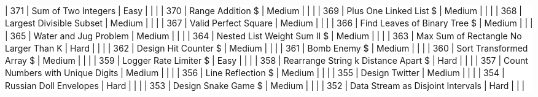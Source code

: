 | 371 | Sum of Two Integers                                                                                                                                                                                                          | Easy       |      |                                      |
| 370 | Range Addition $                                                                                                                                                                                                             | Medium     |      |                                      |
| 369 | Plus One Linked List $                                                                                                                                                                                                       | Medium     |      |                                      |
| 368 | Largest Divisible Subset                                                                                                                                                                                                     | Medium     |      |                                      |
| 367 | Valid Perfect Square                                                                                                                                                                                                         | Medium     |      |                                      |
| 366 | Find Leaves of Binary Tree $                                                                                                                                                                                                 | Medium     |      |                                      |
| 365 | Water and Jug Problem                                                                                                                                                                                                        | Medium     |      |                                      |
| 364 | Nested List Weight Sum II $                                                                                                                                                                                                  | Medium     |      |                                      |
| 363 | Max Sum of Rectangle No Larger Than K                                                                                                                                                                                        | Hard       |      |                                      |
| 362 | Design Hit Counter $                                                                                                                                                                                                         | Medium     |      |                                      |
| 361 | Bomb Enemy $                                                                                                                                                                                                                 | Medium     |      |                                      |
| 360 | Sort Transformed Array $                                                                                                                                                                                                     | Medium     |      |                                      |
| 359 | Logger Rate Limiter $                                                                                                                                                                                                        | Easy       |      |                                      |
| 358 | Rearrange String k Distance Apart $                                                                                                                                                                                          | Hard       |      |                                      |
| 357 | Count Numbers with Unique Digits                                                                                                                                                                                             | Medium     |      |                                      |
| 356 | Line Reflection $                                                                                                                                                                                                            | Medium     |      |                                      |
| 355 | Design Twitter                                                                                                                                                                                                               | Medium     |      |                                      |
| 354 | Russian Doll Envelopes                                                                                                                                                                                                       | Hard       |      |                                      |
| 353 | Design Snake Game $                                                                                                                                                                                                          | Medium     |      |                                      |
| 352 | Data Stream as Disjoint Intervals                                                                                                                                                                                            | Hard       |      |                                      |